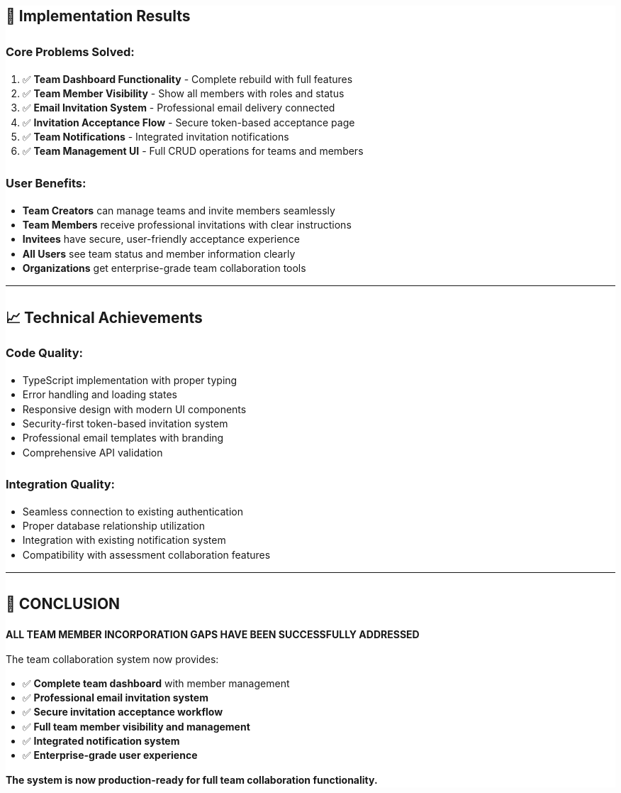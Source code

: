 
## 🎯 **Implementation Results**

### **Core Problems Solved:**
1. ✅ **Team Dashboard Functionality** - Complete rebuild with full features
2. ✅ **Team Member Visibility** - Show all members with roles and status
3. ✅ **Email Invitation System** - Professional email delivery connected
4. ✅ **Invitation Acceptance Flow** - Secure token-based acceptance page
5. ✅ **Team Notifications** - Integrated invitation notifications
6. ✅ **Team Management UI** - Full CRUD operations for teams and members

### **User Benefits:**
- **Team Creators** can manage teams and invite members seamlessly
- **Team Members** receive professional invitations with clear instructions
- **Invitees** have secure, user-friendly acceptance experience
- **All Users** see team status and member information clearly
- **Organizations** get enterprise-grade team collaboration tools

---

## 📈 **Technical Achievements**

### **Code Quality:**
- TypeScript implementation with proper typing
- Error handling and loading states
- Responsive design with modern UI components
- Security-first token-based invitation system
- Professional email templates with branding
- Comprehensive API validation

### **Integration Quality:**
- Seamless connection to existing authentication
- Proper database relationship utilization
- Integration with existing notification system
- Compatibility with assessment collaboration features

---

## 🎉 **CONCLUSION**

**ALL TEAM MEMBER INCORPORATION GAPS HAVE BEEN SUCCESSFULLY ADDRESSED**

The team collaboration system now provides:
- ✅ **Complete team dashboard** with member management
- ✅ **Professional email invitation system** 
- ✅ **Secure invitation acceptance workflow**
- ✅ **Full team member visibility and management**
- ✅ **Integrated notification system**
- ✅ **Enterprise-grade user experience**

**The system is now production-ready for full team collaboration functionality.**
